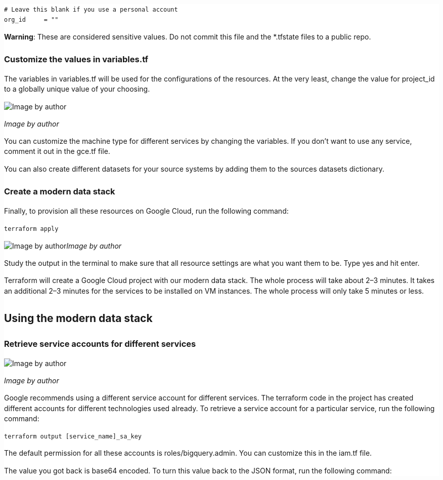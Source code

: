     # Leave this blank if you use a personal account
    org_id     = ""

**Warning**: These are considered sensitive values. Do not commit this file and the *.tfstate files to a public repo.

### Customize the values in variables.tf

The variables in variables.tf will be used for the configurations of the resources. At the very least, change the value for project_id to a globally unique value of your choosing.

![Image by author](https://cdn-images-1.medium.com/max/2000/1*0PyPxSlFndxwg0k84xlS8A.png)

*Image by author*

You can customize the machine type for different services by changing the variables. If you don’t want to use any service, comment it out in the gce.tf file.

You can also create different datasets for your source systems by adding them to the sources datasets dictionary.

### Create a modern data stack

Finally, to provision all these resources on Google Cloud, run the following command:

    terraform apply

![Image by author](https://cdn-images-1.medium.com/max/2704/1*Vok3cEWxH3xXr2YW_Lwjsw.png)*Image by author*

Study the output in the terminal to make sure that all resource settings are what you want them to be. Type yes and hit enter.

Terraform will create a Google Cloud project with our modern data stack. The whole process will take about 2–3 minutes. It takes an additional 2–3 minutes for the services to be installed on VM instances. The whole process will only take 5 minutes or less.

## Using the modern data stack

### Retrieve service accounts for different services

![Image by author](https://cdn-images-1.medium.com/max/2000/0*NPAZ5RPTR_bwWAjJ.png)

*Image by author*

Google recommends using a different service account for different services. The terraform code in the project has created different accounts for different technologies used already. To retrieve a service account for a particular service, run the following command:

    terraform output [service_name]_sa_key

The default permission for all these accounts is roles/bigquery.admin. You can customize this in the iam.tf file.

The value you got back is base64 encoded. To turn this value back to the JSON format, run the following command:

